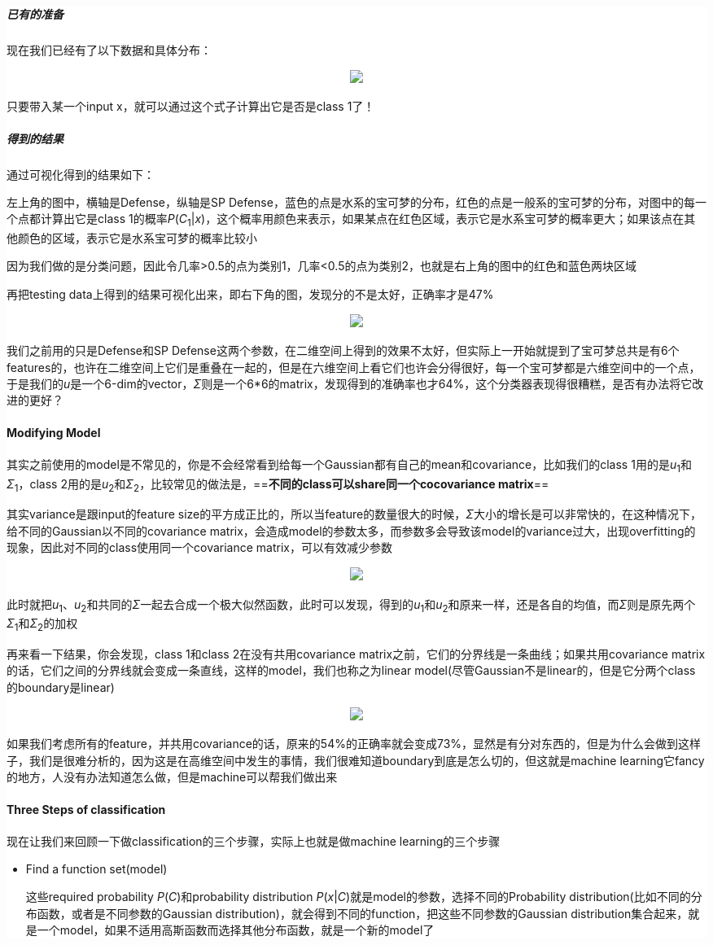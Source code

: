 ##### 已有的准备

现在我们已经有了以下数据和具体分布：

<center><img src="./img/do-classification.png" width="60%;" /></center>


只要带入某一个input x，就可以通过这个式子计算出它是否是class 1了！

##### 得到的结果

通过可视化得到的结果如下：

左上角的图中，横轴是Defense，纵轴是SP Defense，蓝色的点是水系的宝可梦的分布，红色的点是一般系的宝可梦的分布，对图中的每一个点都计算出它是class 1的概率$P(C_1|x)$，这个概率用颜色来表示，如果某点在红色区域，表示它是水系宝可梦的概率更大；如果该点在其他颜色的区域，表示它是水系宝可梦的概率比较小

因为我们做的是分类问题，因此令几率>0.5的点为类别1，几率<0.5的点为类别2，也就是右上角的图中的红色和蓝色两块区域

再把testing data上得到的结果可视化出来，即右下角的图，发现分的不是太好，正确率才是47%

<center><img src="./img/classification-result.png" width="60%;" /></center>


我们之前用的只是Defense和SP Defense这两个参数，在二维空间上得到的效果不太好，但实际上一开始就提到了宝可梦总共是有6个features的，也许在二维空间上它们是重叠在一起的，但是在六维空间上看它们也许会分得很好，每一个宝可梦都是六维空间中的一个点，于是我们的$u$是一个6-dim的vector，$\Sigma$则是一个6\*6的matrix，发现得到的准确率也才64%，这个分类器表现得很糟糕，是否有办法将它改进的更好？

#### Modifying Model

其实之前使用的model是不常见的，你是不会经常看到给每一个Gaussian都有自己的mean和covariance，比如我们的class 1用的是$u_1$和$\Sigma_1$，class 2用的是$u_2$和$\Sigma_2$，比较常见的做法是，==**不同的class可以share同一个cocovariance matrix**==

其实variance是跟input的feature size的平方成正比的，所以当feature的数量很大的时候，$\Sigma$大小的增长是可以非常快的，在这种情况下，给不同的Gaussian以不同的covariance matrix，会造成model的参数太多，而参数多会导致该model的variance过大，出现overfitting的现象，因此对不同的class使用同一个covariance matrix，可以有效减少参数

<center><img src="./img/modify-model.png" width="60%;" /></center>


此时就把$u_1$、$u_2$和共同的$\Sigma$一起去合成一个极大似然函数，此时可以发现，得到的$u_1$和$u_2$和原来一样，还是各自的均值，而$\Sigma$则是原先两个$\Sigma_1$和$\Sigma_2$的加权

再来看一下结果，你会发现，class 1和class 2在没有共用covariance matrix之前，它们的分界线是一条曲线；如果共用covariance matrix的话，它们之间的分界线就会变成一条直线，这样的model，我们也称之为linear model(尽管Gaussian不是linear的，但是它分两个class的boundary是linear)

<center><img src="./img/modify-compare.png" width="60%;" /></center>


如果我们考虑所有的feature，并共用covariance的话，原来的54%的正确率就会变成73%，显然是有分对东西的，但是为什么会做到这样子，我们是很难分析的，因为这是在高维空间中发生的事情，我们很难知道boundary到底是怎么切的，但这就是machine learning它fancy的地方，人没有办法知道怎么做，但是machine可以帮我们做出来

#### Three Steps of classification

现在让我们来回顾一下做classification的三个步骤，实际上也就是做machine learning的三个步骤

* Find a function set(model)

    这些required probability $P(C)$和probability distribution $P(x|C)$就是model的参数，选择不同的Probability distribution(比如不同的分布函数，或者是不同参数的Gaussian distribution)，就会得到不同的function，把这些不同参数的Gaussian distribution集合起来，就是一个model，如果不适用高斯函数而选择其他分布函数，就是一个新的model了
